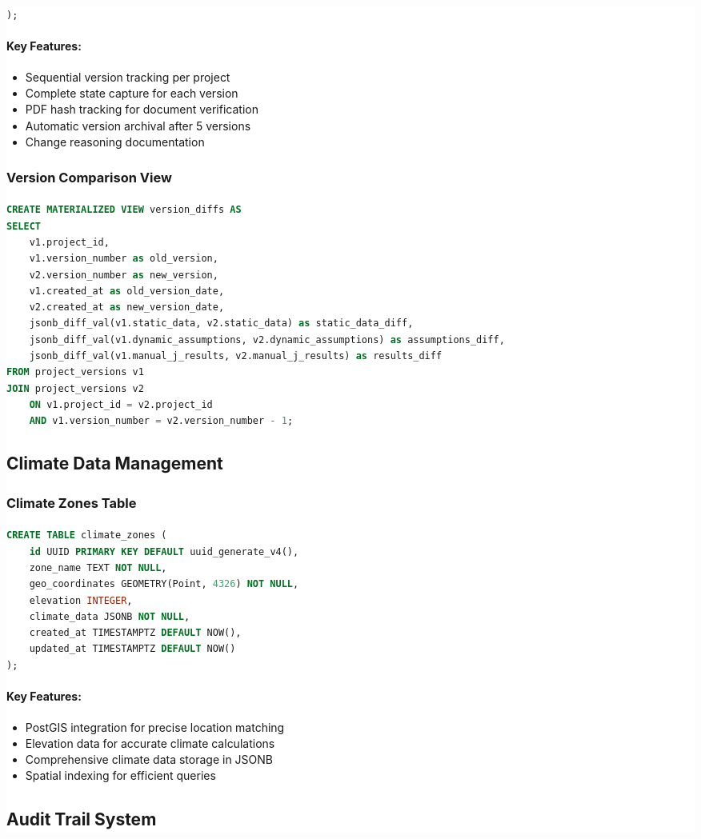```sql
);
```

#### Key Features:
- Sequential version tracking per project
- Complete state capture for each version
- PDF hash tracking for document verification
- Automatic version archival after 5 versions
- Change reasoning documentation

### Version Comparison View
```sql
CREATE MATERIALIZED VIEW version_diffs AS
SELECT 
    v1.project_id,
    v1.version_number as old_version,
    v2.version_number as new_version,
    v1.created_at as old_version_date,
    v2.created_at as new_version_date,
    jsonb_diff_val(v1.static_data, v2.static_data) as static_data_diff,
    jsonb_diff_val(v1.dynamic_assumptions, v2.dynamic_assumptions) as assumptions_diff,
    jsonb_diff_val(v1.manual_j_results, v2.manual_j_results) as results_diff
FROM project_versions v1
JOIN project_versions v2 
    ON v1.project_id = v2.project_id 
    AND v1.version_number = v2.version_number - 1;
```

## Climate Data Management

### Climate Zones Table
```sql
CREATE TABLE climate_zones (
    id UUID PRIMARY KEY DEFAULT uuid_generate_v4(),
    zone_name TEXT NOT NULL,
    geo_coordinates GEOMETRY(Point, 4326) NOT NULL,
    elevation INTEGER,
    climate_data JSONB NOT NULL,
    created_at TIMESTAMPTZ DEFAULT NOW(),
    updated_at TIMESTAMPTZ DEFAULT NOW()
);
```

#### Key Features:
- PostGIS integration for precise location matching
- Elevation data for accurate climate calculations
- Comprehensive climate data storage in JSONB
- Spatial indexing for efficient queries

## Audit Trail System
